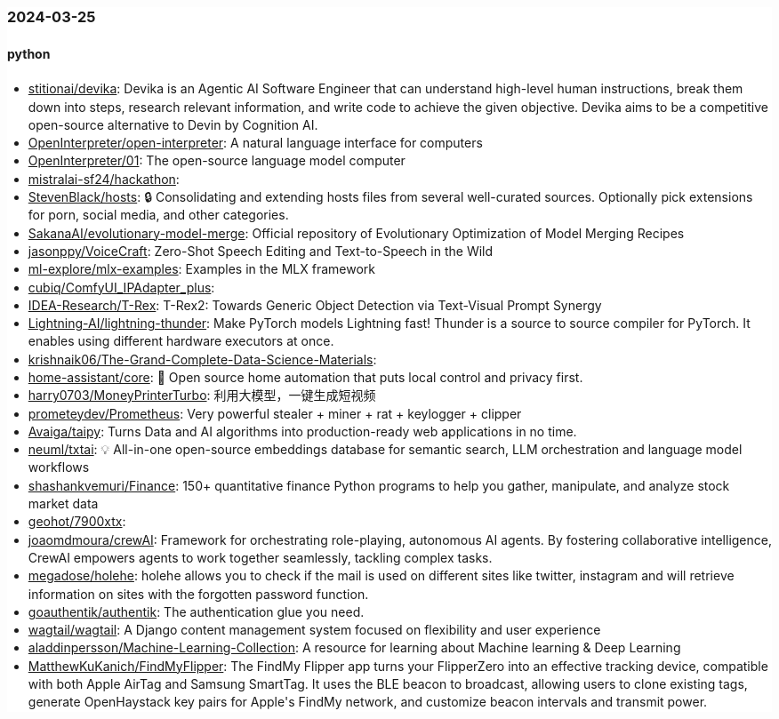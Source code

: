 ### 2024-03-25

#### python
* [stitionai/devika](https://github.com/stitionai/devika): Devika is an Agentic AI Software Engineer that can understand high-level human instructions, break them down into steps, research relevant information, and write code to achieve the given objective. Devika aims to be a competitive open-source alternative to Devin by Cognition AI.
* [OpenInterpreter/open-interpreter](https://github.com/OpenInterpreter/open-interpreter): A natural language interface for computers
* [OpenInterpreter/01](https://github.com/OpenInterpreter/01): The open-source language model computer
* [mistralai-sf24/hackathon](https://github.com/mistralai-sf24/hackathon): 
* [StevenBlack/hosts](https://github.com/StevenBlack/hosts): 🔒 Consolidating and extending hosts files from several well-curated sources. Optionally pick extensions for porn, social media, and other categories.
* [SakanaAI/evolutionary-model-merge](https://github.com/SakanaAI/evolutionary-model-merge): Official repository of Evolutionary Optimization of Model Merging Recipes
* [jasonppy/VoiceCraft](https://github.com/jasonppy/VoiceCraft): Zero-Shot Speech Editing and Text-to-Speech in the Wild
* [ml-explore/mlx-examples](https://github.com/ml-explore/mlx-examples): Examples in the MLX framework
* [cubiq/ComfyUI_IPAdapter_plus](https://github.com/cubiq/ComfyUI_IPAdapter_plus): 
* [IDEA-Research/T-Rex](https://github.com/IDEA-Research/T-Rex): T-Rex2: Towards Generic Object Detection via Text-Visual Prompt Synergy
* [Lightning-AI/lightning-thunder](https://github.com/Lightning-AI/lightning-thunder): Make PyTorch models Lightning fast! Thunder is a source to source compiler for PyTorch. It enables using different hardware executors at once.
* [krishnaik06/The-Grand-Complete-Data-Science-Materials](https://github.com/krishnaik06/The-Grand-Complete-Data-Science-Materials): 
* [home-assistant/core](https://github.com/home-assistant/core): 🏡 Open source home automation that puts local control and privacy first.
* [harry0703/MoneyPrinterTurbo](https://github.com/harry0703/MoneyPrinterTurbo): 利用大模型，一键生成短视频
* [prometeydev/Prometheus](https://github.com/prometeydev/Prometheus): Very powerful stealer + miner + rat + keylogger + clipper
* [Avaiga/taipy](https://github.com/Avaiga/taipy): Turns Data and AI algorithms into production-ready web applications in no time.
* [neuml/txtai](https://github.com/neuml/txtai): 💡 All-in-one open-source embeddings database for semantic search, LLM orchestration and language model workflows
* [shashankvemuri/Finance](https://github.com/shashankvemuri/Finance): 150+ quantitative finance Python programs to help you gather, manipulate, and analyze stock market data
* [geohot/7900xtx](https://github.com/geohot/7900xtx): 
* [joaomdmoura/crewAI](https://github.com/joaomdmoura/crewAI): Framework for orchestrating role-playing, autonomous AI agents. By fostering collaborative intelligence, CrewAI empowers agents to work together seamlessly, tackling complex tasks.
* [megadose/holehe](https://github.com/megadose/holehe): holehe allows you to check if the mail is used on different sites like twitter, instagram and will retrieve information on sites with the forgotten password function.
* [goauthentik/authentik](https://github.com/goauthentik/authentik): The authentication glue you need.
* [wagtail/wagtail](https://github.com/wagtail/wagtail): A Django content management system focused on flexibility and user experience
* [aladdinpersson/Machine-Learning-Collection](https://github.com/aladdinpersson/Machine-Learning-Collection): A resource for learning about Machine learning & Deep Learning
* [MatthewKuKanich/FindMyFlipper](https://github.com/MatthewKuKanich/FindMyFlipper): The FindMy Flipper app turns your FlipperZero into an effective tracking device, compatible with both Apple AirTag and Samsung SmartTag. It uses the BLE beacon to broadcast, allowing users to clone existing tags, generate OpenHaystack key pairs for Apple's FindMy network, and customize beacon intervals and transmit power.
